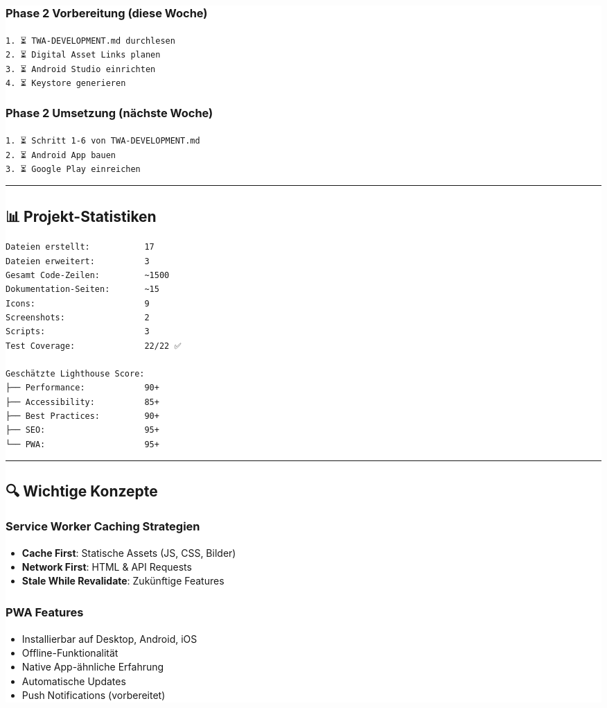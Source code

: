 ### Phase 2 Vorbereitung (diese Woche)
```
1. ⏳ TWA-DEVELOPMENT.md durchlesen
2. ⏳ Digital Asset Links planen
3. ⏳ Android Studio einrichten
4. ⏳ Keystore generieren
```

### Phase 2 Umsetzung (nächste Woche)
```
1. ⏳ Schritt 1-6 von TWA-DEVELOPMENT.md
2. ⏳ Android App bauen
3. ⏳ Google Play einreichen
```

---

## 📊 Projekt-Statistiken

```
Dateien erstellt:           17
Dateien erweitert:          3
Gesamt Code-Zeilen:         ~1500
Dokumentation-Seiten:       ~15
Icons:                      9
Screenshots:                2
Scripts:                    3
Test Coverage:              22/22 ✅

Geschätzte Lighthouse Score:
├── Performance:            90+
├── Accessibility:          85+
├── Best Practices:         90+
├── SEO:                    95+
└── PWA:                    95+
```

---

## 🔍 Wichtige Konzepte

### Service Worker Caching Strategien
- **Cache First**: Statische Assets (JS, CSS, Bilder)
- **Network First**: HTML & API Requests
- **Stale While Revalidate**: Zukünftige Features

### PWA Features
- Installierbar auf Desktop, Android, iOS
- Offline-Funktionalität
- Native App-ähnliche Erfahrung
- Automatische Updates
- Push Notifications (vorbereitet)
